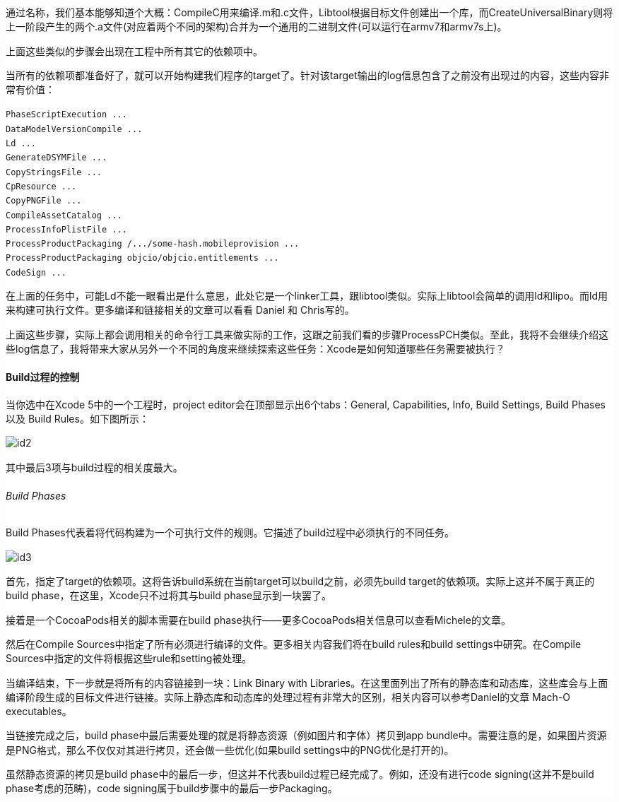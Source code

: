 通过名称，我们基本能够知道个大概：CompileC用来编译.m和.c文件，Libtool根据目标文件创建出一个库，而CreateUniversalBinary则将上一阶段产生的两个.a文件(对应着两个不同的架构)合并为一个通用的二进制文件(可以运行在armv7和armv7s上)。

上面这些类似的步骤会出现在工程中所有其它的依赖项中。

当所有的依赖项都准备好了，就可以开始构建我们程序的target了。针对该target输出的log信息包含了之前没有出现过的内容，这些内容非常有价值：

```
PhaseScriptExecution ...
DataModelVersionCompile ...
Ld ...
GenerateDSYMFile ...
CopyStringsFile ...
CpResource ...
CopyPNGFile ...
CompileAssetCatalog ...
ProcessInfoPlistFile ...
ProcessProductPackaging /.../some-hash.mobileprovision ...
ProcessProductPackaging objcio/objcio.entitlements ...
CodeSign ...
```

在上面的任务中，可能Ld不能一眼看出是什么意思，此处它是一个linker工具，跟libtool类似。实际上libtool会简单的调用ld和lipo。而ld用来构建可执行文件。更多编译和链接相关的文章可以看看 Daniel 和 Chris写的。

上面这些步骤，实际上都会调用相关的命令行工具来做实际的工作，这跟之前我们看的步骤ProcessPCH类似。至此，我将不会继续介绍这些log信息了，我将带来大家从另外一个不同的角度来继续探索这些任务：Xcode是如何知道哪些任务需要被执行？

#### Build过程的控制

当你选中在Xcode 5中的一个工程时，project editor会在顶部显示出6个tabs：General, Capabilities, Info, Build Settings, Build Phases 以及 Build Rules。如下图所示：

![id2](http://beyondvincent.com/images/2013/11/42.png)

其中最后3项与build过程的相关度最大。

###### Build Phases

Build Phases代表着将代码构建为一个可执行文件的规则。它描述了build过程中必须执行的不同任务。

![id3](http://beyondvincent.com/images/2013/11/43.png)

首先，指定了target的依赖项。这将告诉build系统在当前target可以build之前，必须先build target的依赖项。实际上这并不属于真正的build phase，在这里，Xcode只不过将其与build phase显示到一块罢了。

接着是一个CocoaPods相关的脚本需要在build phase执行——更多CocoaPods相关信息可以查看Michele的文章。

然后在Compile Sources中指定了所有必须进行编译的文件。更多相关内容我们将在build rules和build settings中研究。在Compile Sources中指定的文件将根据这些rule和setting被处理。

当编译结束，下一步就是将所有的内容链接到一块：Link Binary with Libraries。在这里面列出了所有的静态库和动态库，这些库会与上面编译阶段生成的目标文件进行链接。实际上静态库和动态库的处理过程有非常大的区别，相关内容可以参考Daniel的文章 Mach-O executables。

当链接完成之后，build phase中最后需要处理的就是将静态资源（例如图片和字体）拷贝到app bundle中。需要注意的是，如果图片资源是PNG格式，那么不仅仅对其进行拷贝，还会做一些优化(如果build settings中的PNG优化是打开的)。

虽然静态资源的拷贝是build phase中的最后一步，但这并不代表build过程已经完成了。例如，还没有进行code signing(这并不是build phase考虑的范畴)，code signing属于build步骤中的最后一步Packaging。
